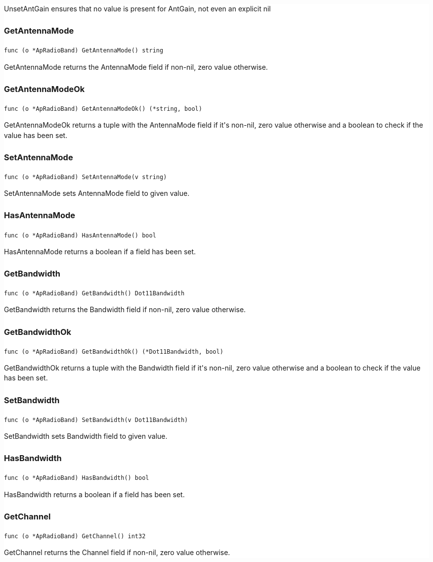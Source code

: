 UnsetAntGain ensures that no value is present for AntGain, not even an explicit nil
### GetAntennaMode

`func (o *ApRadioBand) GetAntennaMode() string`

GetAntennaMode returns the AntennaMode field if non-nil, zero value otherwise.

### GetAntennaModeOk

`func (o *ApRadioBand) GetAntennaModeOk() (*string, bool)`

GetAntennaModeOk returns a tuple with the AntennaMode field if it's non-nil, zero value otherwise
and a boolean to check if the value has been set.

### SetAntennaMode

`func (o *ApRadioBand) SetAntennaMode(v string)`

SetAntennaMode sets AntennaMode field to given value.

### HasAntennaMode

`func (o *ApRadioBand) HasAntennaMode() bool`

HasAntennaMode returns a boolean if a field has been set.

### GetBandwidth

`func (o *ApRadioBand) GetBandwidth() Dot11Bandwidth`

GetBandwidth returns the Bandwidth field if non-nil, zero value otherwise.

### GetBandwidthOk

`func (o *ApRadioBand) GetBandwidthOk() (*Dot11Bandwidth, bool)`

GetBandwidthOk returns a tuple with the Bandwidth field if it's non-nil, zero value otherwise
and a boolean to check if the value has been set.

### SetBandwidth

`func (o *ApRadioBand) SetBandwidth(v Dot11Bandwidth)`

SetBandwidth sets Bandwidth field to given value.

### HasBandwidth

`func (o *ApRadioBand) HasBandwidth() bool`

HasBandwidth returns a boolean if a field has been set.

### GetChannel

`func (o *ApRadioBand) GetChannel() int32`

GetChannel returns the Channel field if non-nil, zero value otherwise.
